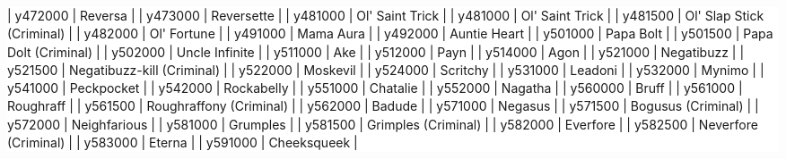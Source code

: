 | y472000   | Reversa              |
| y473000   | Reversette           |
| y481000   | Ol' Saint Trick      |
| y481000   | Ol' Saint Trick      |
| y481500   | Ol' Slap Stick (Criminal) |
| y482000   | Ol' Fortune          |
| y491000   | Mama Aura            |
| y492000   | Auntie Heart         |
| y501000   | Papa Bolt            |
| y501500   | Papa Dolt (Criminal) |
| y502000   | Uncle Infinite       |
| y511000   | Ake                  |
| y512000   | Payn                 |
| y514000   | Agon                 |
| y521000   | Negatibuzz           |
| y521500   | Negatibuzz-kill (Criminal) |
| y522000   | Moskevil             |
| y524000   | Scritchy             |
| y531000   | Leadoni              |
| y532000   | Mynimo               |
| y541000   | Peckpocket           |
| y542000   | Rockabelly           |
| y551000   | Chatalie             |
| y552000   | Nagatha              |
| y560000   | Bruff                |
| y561000   | Roughraff            |
| y561500   | Roughraffony (Criminal) |
| y562000   | Badude               |
| y571000   | Negasus              |
| y571500   | Bogusus (Criminal)   |
| y572000   | Neighfarious         |
| y581000   | Grumples             |
| y581500   | Grimples (Criminal)  |
| y582000   | Everfore             |
| y582500   | Neverfore (Criminal) |
| y583000   | Eterna               |
| y591000   | Cheeksqueek          |
